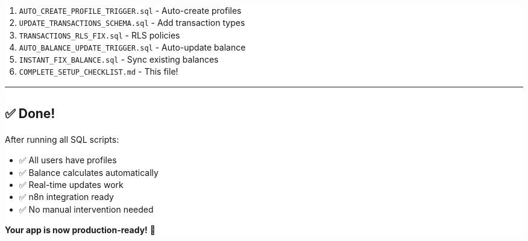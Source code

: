 1. `AUTO_CREATE_PROFILE_TRIGGER.sql` - Auto-create profiles
2. `UPDATE_TRANSACTIONS_SCHEMA.sql` - Add transaction types
3. `TRANSACTIONS_RLS_FIX.sql` - RLS policies
4. `AUTO_BALANCE_UPDATE_TRIGGER.sql` - Auto-update balance
5. `INSTANT_FIX_BALANCE.sql` - Sync existing balances
6. `COMPLETE_SETUP_CHECKLIST.md` - This file!

---

## ✅ Done!

After running all SQL scripts:
- ✅ All users have profiles
- ✅ Balance calculates automatically
- ✅ Real-time updates work
- ✅ n8n integration ready
- ✅ No manual intervention needed

**Your app is now production-ready!** 🎉
